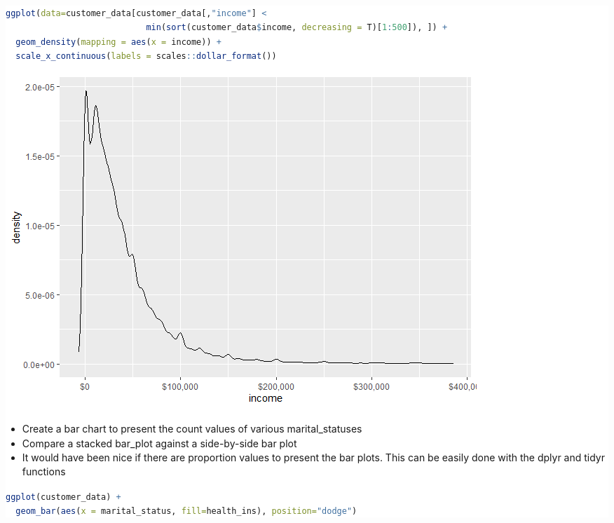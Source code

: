``` r
ggplot(data=customer_data[customer_data[,"income"] <
                            min(sort(customer_data$income, decreasing = T)[1:500]), ]) + 
  geom_density(mapping = aes(x = income)) +
  scale_x_continuous(labels = scales::dollar_format()) 
```

![](03_Sp23_EDA_files/figure-gfm/density_plot_log10-1.png)

-   Create a bar chart to present the count values of various
    marital_statuses  
-   Compare a stacked bar_plot against a side-by-side bar plot
-   It would have been nice if there are proportion values to present
    the bar plots. This can be easily done with the dplyr and tidyr
    functions

``` r
ggplot(customer_data) + 
  geom_bar(aes(x = marital_status, fill=health_ins), position="dodge") 
```
